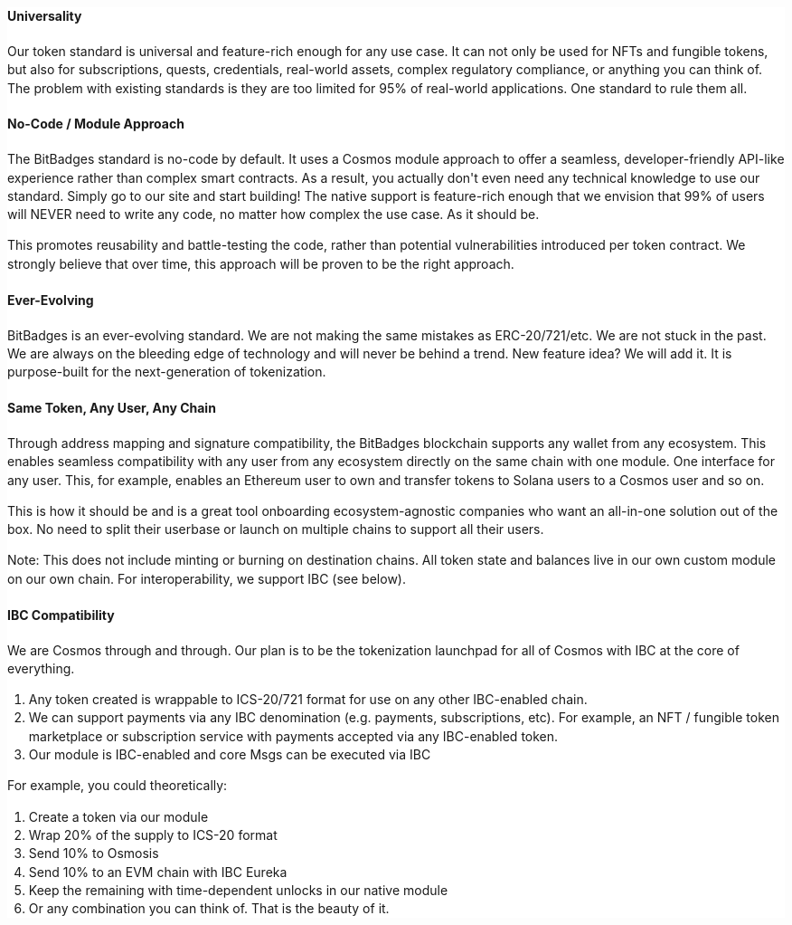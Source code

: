 #### Universality

Our token standard is universal and feature-rich enough for any use case. It can not only be used for NFTs and fungible tokens, but also for subscriptions, quests, credentials, real-world assets, complex regulatory compliance, or anything you can think of. The problem with existing standards is they are too limited for 95% of real-world applications. One standard to rule them all.

#### No-Code / Module Approach

The BitBadges standard is no-code by default. It uses a Cosmos module approach to offer a seamless, developer-friendly API-like experience rather than complex smart contracts. As a result, you actually don't even need any technical knowledge to use our standard. Simply go to our site and start building! The native support is feature-rich enough that we envision that 99% of users will NEVER need to write any code, no matter how complex the use case. As it should be.

This promotes reusability and battle-testing the code, rather than potential vulnerabilities introduced per token contract. We strongly believe that over time, this approach will be proven to be the right approach.

#### Ever-Evolving

BitBadges is an ever-evolving standard. We are not making the same mistakes as ERC-20/721/etc. We are not stuck in the past. We are always on the bleeding edge of technology and will never be behind a trend. New feature idea? We will add it. It is purpose-built for the next-generation of tokenization.

#### Same Token, Any User, Any Chain

Through address mapping and signature compatibility, the BitBadges blockchain supports any wallet from any ecosystem. This enables seamless compatibility with any user from any ecosystem directly on the same chain with one module. One interface for any user. This, for example, enables an Ethereum user to own and transfer tokens to Solana users to a Cosmos user and so on.

This is how it should be and is a great tool onboarding ecosystem-agnostic companies who want an all-in-one solution out of the box. No need to split their userbase or launch on multiple chains to support all their users.

Note: This does not include minting or burning on destination chains. All token state and balances live in our own custom module on our own chain. For interoperability, we support IBC (see below).

#### IBC Compatibility

We are Cosmos through and through. Our plan is to be the tokenization launchpad for all of Cosmos with IBC at the core of everything.

1. Any token created is wrappable to ICS-20/721 format for use on any other IBC-enabled chain.
2. We can support payments via any IBC denomination (e.g. payments, subscriptions, etc). For example, an NFT / fungible token marketplace or subscription service with payments accepted via any IBC-enabled token.
3. Our module is IBC-enabled and core Msgs can be executed via IBC

For example, you could theoretically:

1. Create a token via our module
2. Wrap 20% of the supply to ICS-20 format
3. Send 10% to Osmosis
4. Send 10% to an EVM chain with IBC Eureka
5. Keep the remaining with time-dependent unlocks in our native module
6. Or any combination you can think of. That is the beauty of it.
